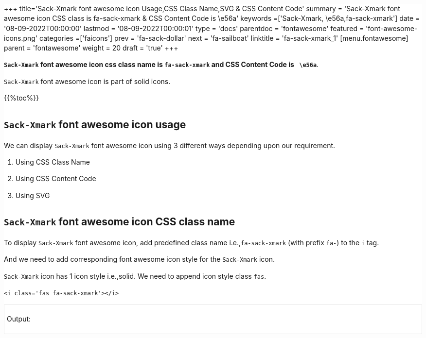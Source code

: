 
+++
title='Sack-Xmark font awesome icon Usage,CSS Class Name,SVG & CSS Content Code'
summary = 'Sack-Xmark font awesome icon CSS class is fa-sack-xmark & CSS Content Code is  \e56a'
keywords =['Sack-Xmark, \e56a,fa-sack-xmark']
date = '08-09-2022T00:00:00'
lastmod = '08-09-2022T00:00:01'
type = 'docs'
parentdoc = 'fontawesome'
featured = 'font-awesome-icons.png'
categories =['faicons']
prev = 'fa-sack-dollar'
next = 'fa-sailboat'
linktitle = 'fa-sack-xmark_1'
[menu.fontawesome]
parent = 'fontawesome'
weight = 20
draft = 'true'
+++ 

**`Sack-Xmark` font awesome icon css class name is `fa-sack-xmark` and CSS Content Code is ` \e56a`**.
 

`Sack-Xmark` font awesome icon is part of solid icons. 



{{%toc%}}
## `Sack-Xmark` font awesome icon usage
We can display `Sack-Xmark` font awesome icon using 3 different ways depending upon our requirement.

1. Using CSS Class Name 

2. Using CSS Content Code 

3. Using SVG 



## `Sack-Xmark` font awesome icon CSS class name

To display `Sack-Xmark` font awesome icon, add predefined class name i.e.,`fa-sack-xmark` (with prefix `fa-`) to the `i` tag. 

And we need to add corresponding font awesome icon style for the `Sack-Xmark` icon.


`Sack-Xmark` icon has 1 icon style i.e.,solid. 
 We need to append icon style class `fas`.
```
<i class='fas fa-sack-xmark'></i>

```

<div style='border:1px solid rgba(0,0,0,.1);margin-bottom:10px;padding:5px;'>
<p>Output:</p>
